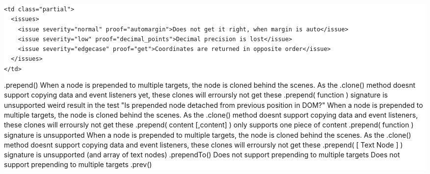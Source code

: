     <td class="partial">
      <issues>
        <issue severity="normal" proof="automargin">Does not get it right, when margin is auto</issue>
        <issue severity="low" proof="decimal_points">Decimal precision is lost</issue>
        <issue severity="edgecase" proof="get">Coordinates are returned in opposite order</issue>
      </issues>
    </td>
  </tr>
  <tr>
    <td>.prepend()</td>
    <td class="approximate">
      <issues>
        <issue severity="normal" proof="">When a node is prepended to multiple targets, the node is cloned behind the scenes. As the .clone() method doesnt support copying data and event listeners yet, these clones will erroursly not get these</issue>
      </issues>
    </td>
    </td>
    <td class="partial">
      <issues>
        <issue severity="normal" proof="function">.prepend( function ) signature is unsupported</issue>
        <issue severity="edgecase" proof="weird">weird result in the test "Is prepended node detached from previous position in DOM?"</issue>
        <issue severity="normal" proof="">When a node is prepended to multiple targets, the node is cloned behind the scenes. As the .clone() method doesnt support copying data and event listeners, these clones will erroursly not get these</issue>
      </issues>
    </td>
    <td class="partial">
      <issues>
        <issue severity="normal" proof="content_content">.prepend( content [,content] ) only supports one piece of content</issue>
        <issue severity="normal" proof="function">.prepend( function ) signature is unsupported</issue>
        <issue severity="normal" proof="">When a node is prepended to multiple targets, the node is cloned behind the scenes. As the .clone() method doesnt support copying data and event listeners, these clones will erroursly not get these</issue>
        <issue severity="low" proof="text_node">.prepend( [ Text Node ] ) signature is unsupported (and array of text nodes)</issue>
      </issues>
    </td>
  </tr>
  <tr>
    <td>.prependTo()</td>
    <td class="full"></td>
    <td class="partial">
      <issues>
        <issue severity="normal" proof="multiple_targets">Does not support prepending to multiple targets</issue>
      </issues>
    </td>
    <td class="partial">
      <issues>
        <issue severity="normal" proof="multiple_targets">Does not support prepending to multiple targets</issue>
      </issues>
    </td>
  </tr>
  <tr>
    <td>.prev()</td>
    <td class="full"></td>
    <td class="full"></td>
    <td class="partial">
      <issues>